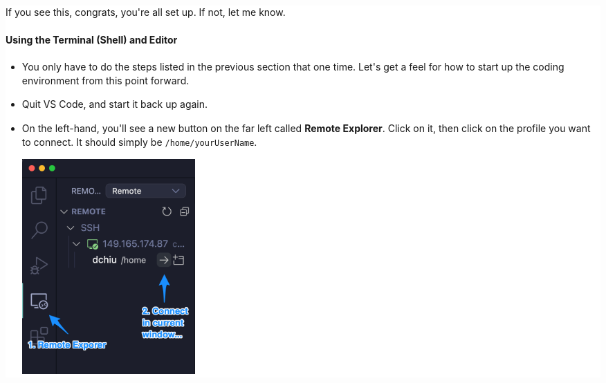   If you see this, congrats, you're all set up. If not, let me know.

#### Using the Terminal (Shell) and Editor
- You only have to do the steps listed in the previous section that one time. Let's get a feel for how to start up the coding environment from this point forward.

- Quit VS Code, and start it back up again.

- On the left-hand, you'll see a new button on the far left called **Remote Explorer**. Click on it, then click on the profile you want to connect. It should simply be `/home/yourUserName`.

  <img src="figures/Menubar_and_dchiu__SSH__149_165_174_87_2.png" width="250px" />
